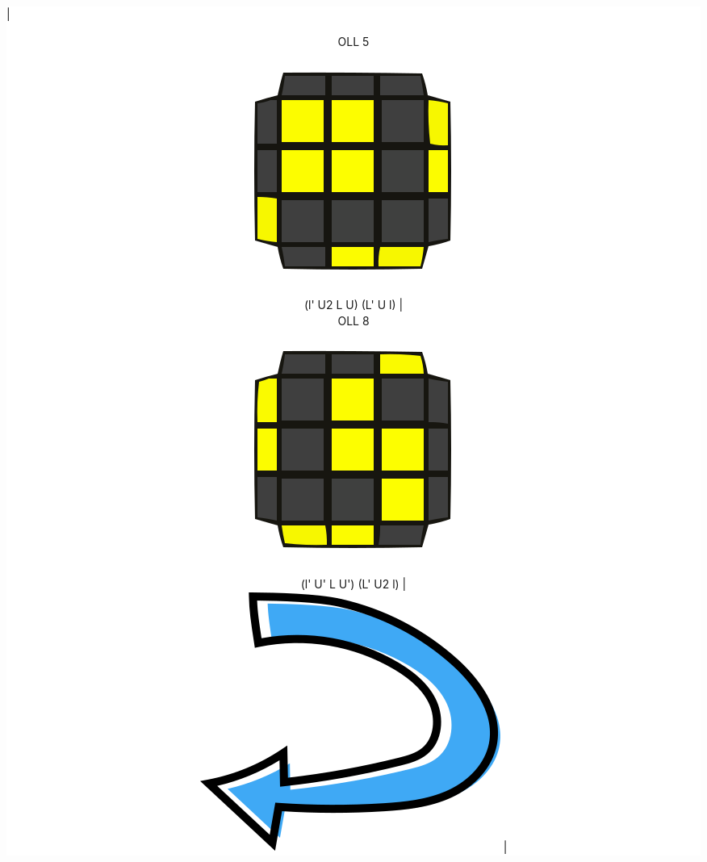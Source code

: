 | <center>OLL 5</center> <center>![CFOP Flash Cards](OLL/SVG/OLL_5.svg)<center> <center>(l' U2 L U) (L' U l)                               | <center>OLL 8</center> <center>![CFOP Flash Cards](OLL/SVG/OLL_8.svg)<center> <center>(l' U' L U') (L' U2 l)                      | <center> ![CFOP Flash Cards](uturn.svg)                                                                                                               |